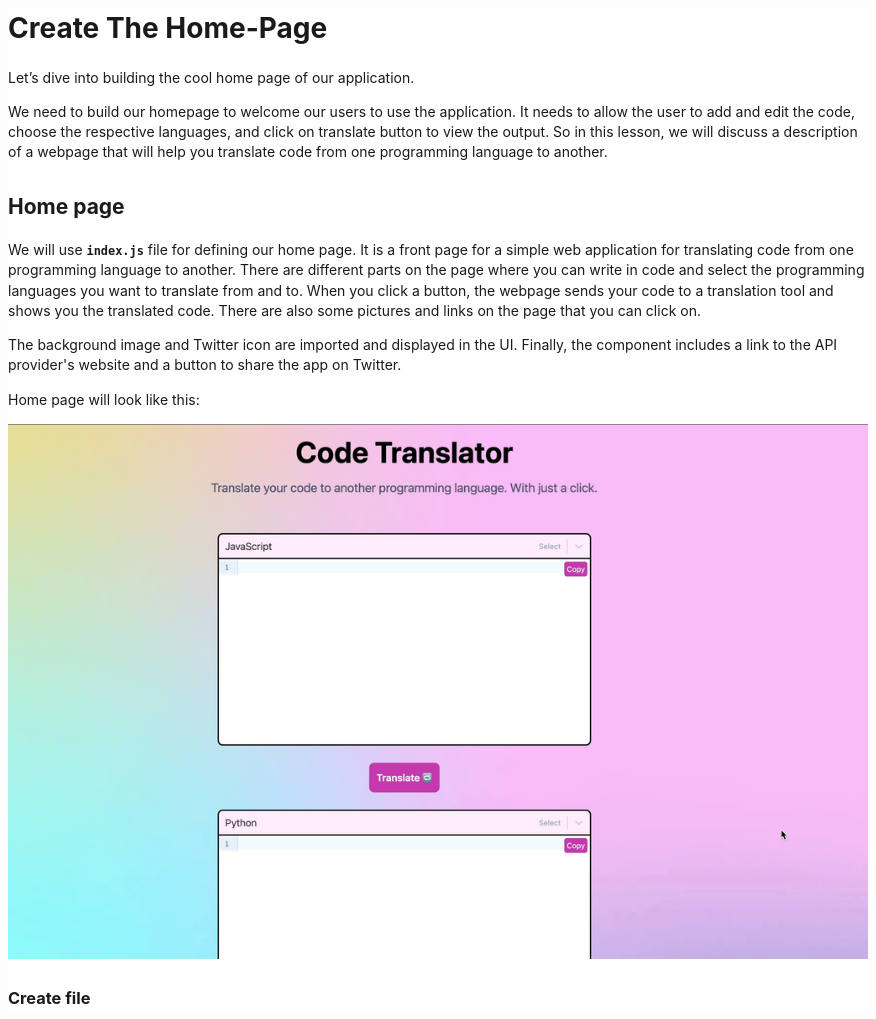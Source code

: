 # Create The Home-Page

Let’s dive into building the cool home page of our application.

We need to build our homepage to welcome our users to use the application. It needs to allow the user to add and edit the code, choose the respective languages, and click on translate button to view the output. So in this lesson, we will discuss a description of a webpage that will help you translate code from one programming language to another.

## Home page

We will use **`index.js`** file for defining our home page. It is a front page for a simple web application for translating code from one programming language to another. There are different parts on the page where you can write in code and select the programming languages you want to translate from and to. When you click a button, the webpage sends your code to a translation tool and shows you the translated code. There are also some pictures and links on the page that you can click on.

The background image and Twitter icon are imported and displayed in the UI. Finally, the component includes a link to the API provider's website and a button to share the app on Twitter.

Home page will look like this:

![homePage.gif](https://github.com/0xmetaschool/Learning-Projects/blob/main/assests_for_all/Code%20Translator%20-%20Translate%20Your%20Code%20to%20Any%20Other%20/2.%20Build%20Some%20Cool%20Stuff/Create%20The%20Home-Page%20460bfb021fb44ac58647efdbd75c49aa/homePage.webp?raw=true)

### Create file
